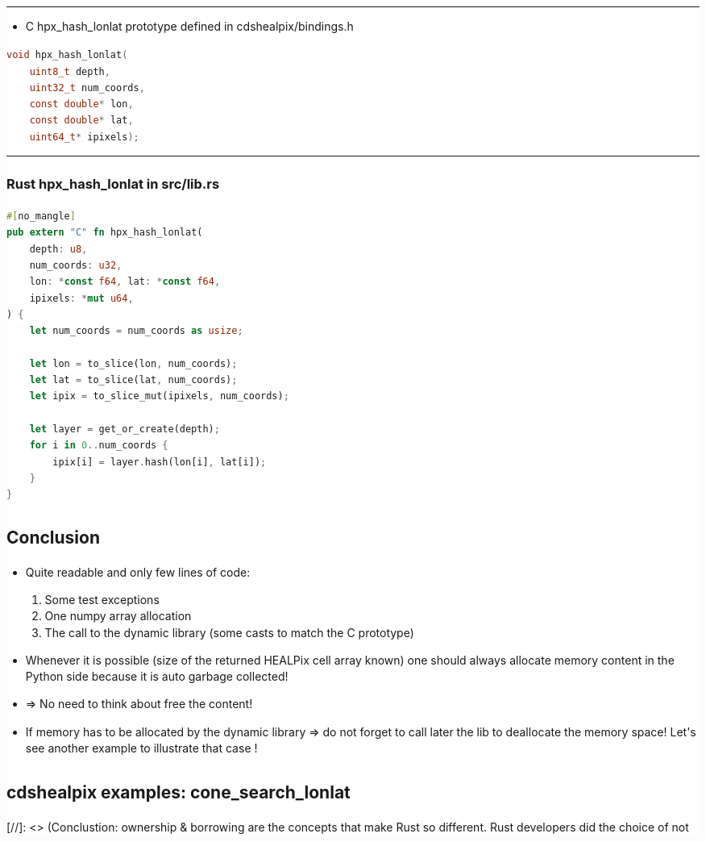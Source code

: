 -------------

* C hpx_hash_lonlat prototype defined in cdshealpix/bindings.h
```C
void hpx_hash_lonlat(
    uint8_t depth,
    uint32_t num_coords,
    const double* lon,
    const double* lat,
    uint64_t* ipixels);
```

-------------

### Rust hpx_hash_lonlat in src/lib.rs
```Rust
#[no_mangle]
pub extern "C" fn hpx_hash_lonlat(
    depth: u8,
    num_coords: u32,
    lon: *const f64, lat: *const f64,
    ipixels: *mut u64,
) {
    let num_coords = num_coords as usize;

    let lon = to_slice(lon, num_coords);
    let lat = to_slice(lat, num_coords);
    let ipix = to_slice_mut(ipixels, num_coords);

    let layer = get_or_create(depth);
    for i in 0..num_coords {
        ipix[i] = layer.hash(lon[i], lat[i]);
    }
}
```

## Conclusion

* Quite readable and only few lines of code:

    1. Some test exceptions
    2. One numpy array allocation
    3. The call to the dynamic library (some casts to match the C prototype)

* Whenever it is possible (size of the returned HEALPix cell array known)
  one should always allocate memory content in the Python side because it is auto garbage collected!
* => No need to think about free the content!
* If memory has to be allocated by the dynamic library => do not forget to call later the lib to deallocate the memory space!
  Let's see another example to illustrate that case !

## cdshealpix examples: cone_search_lonlat


[//]: <> (Conclustion: ownership & borrowing are the concepts that make Rust so different. Rust developers did the choice of not
